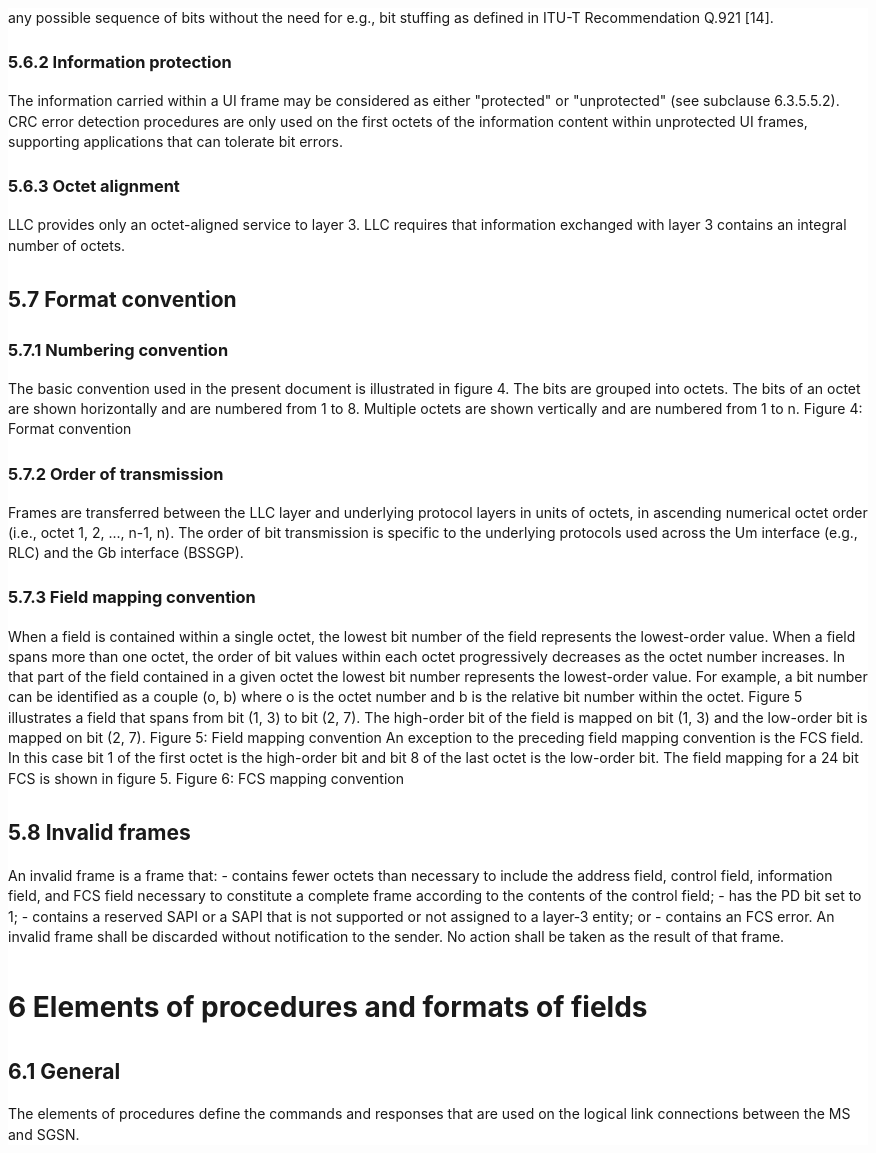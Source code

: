 any possible sequence of bits without the need for e.g., bit stuffing as
defined in ITU-T Recommendation Q.921 [14].
### 5.6.2 Information protection
The information carried within a UI frame may be considered as either
\"protected\" or \"unprotected\" (see subclause 6.3.5.5.2). CRC error
detection procedures are only used on the first octets of the information
content within unprotected UI frames, supporting applications that can
tolerate bit errors.
### 5.6.3 Octet alignment
LLC provides only an octet-aligned service to layer 3. LLC requires that
information exchanged with layer 3 contains an integral number of octets.
## 5.7 Format convention
### 5.7.1 Numbering convention
The basic convention used in the present document is illustrated in figure 4.
The bits are grouped into octets. The bits of an octet are shown horizontally
and are numbered from 1 to 8. Multiple octets are shown vertically and are
numbered from 1 to n.
Figure 4: Format convention
### 5.7.2 Order of transmission
Frames are transferred between the LLC layer and underlying protocol layers in
units of octets, in ascending numerical octet order (i.e., octet 1, 2, ...,
n-1, n). The order of bit transmission is specific to the underlying protocols
used across the Um interface (e.g., RLC) and the Gb interface (BSSGP).
### 5.7.3 Field mapping convention
When a field is contained within a single octet, the lowest bit number of the
field represents the lowest-order value. When a field spans more than one
octet, the order of bit values within each octet progressively decreases as
the octet number increases. In that part of the field contained in a given
octet the lowest bit number represents the lowest-order value.
For example, a bit number can be identified as a couple (o, b) where o is the
octet number and b is the relative bit number within the octet. Figure 5
illustrates a field that spans from bit (1, 3) to bit (2, 7). The high-order
bit of the field is mapped on bit (1, 3) and the low-order bit is mapped on
bit (2, 7).
Figure 5: Field mapping convention
An exception to the preceding field mapping convention is the FCS field. In
this case bit 1 of the first octet is the high-order bit and bit 8 of the last
octet is the low-order bit. The field mapping for a 24 bit FCS is shown in
figure 5.
Figure 6: FCS mapping convention
## 5.8 Invalid frames
An invalid frame is a frame that:
\- contains fewer octets than necessary to include the address field, control
field, information field, and FCS field necessary to constitute a complete
frame according to the contents of the control field;
\- has the PD bit set to 1;
\- contains a reserved SAPI or a SAPI that is not supported or not assigned to
a layer‑3 entity; or
\- contains an FCS error.
An invalid frame shall be discarded without notification to the sender. No
action shall be taken as the result of that frame.
# 6 Elements of procedures and formats of fields
## 6.1 General
The elements of procedures define the commands and responses that are used on
the logical link connections between the MS and SGSN.